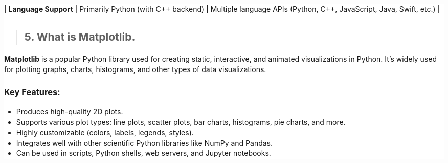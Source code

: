 | **Language Support**     | Primarily Python (with C++ backend) | Multiple language APIs (Python, C++, JavaScript, Java, Swift, etc.) |  

> ## 5. What is Matplotlib.

**Matplotlib** is a popular Python library used for creating static, interactive, and animated visualizations in Python. It’s widely used for plotting graphs, charts, histograms, and other types of data visualizations.

### Key Features:
- Produces high-quality 2D plots.
- Supports various plot types: line plots, scatter plots, bar charts, histograms, pie charts, and more.
- Highly customizable (colors, labels, legends, styles).
- Integrates well with other scientific Python libraries like NumPy and Pandas.
- Can be used in scripts, Python shells, web servers, and Jupyter notebooks.
